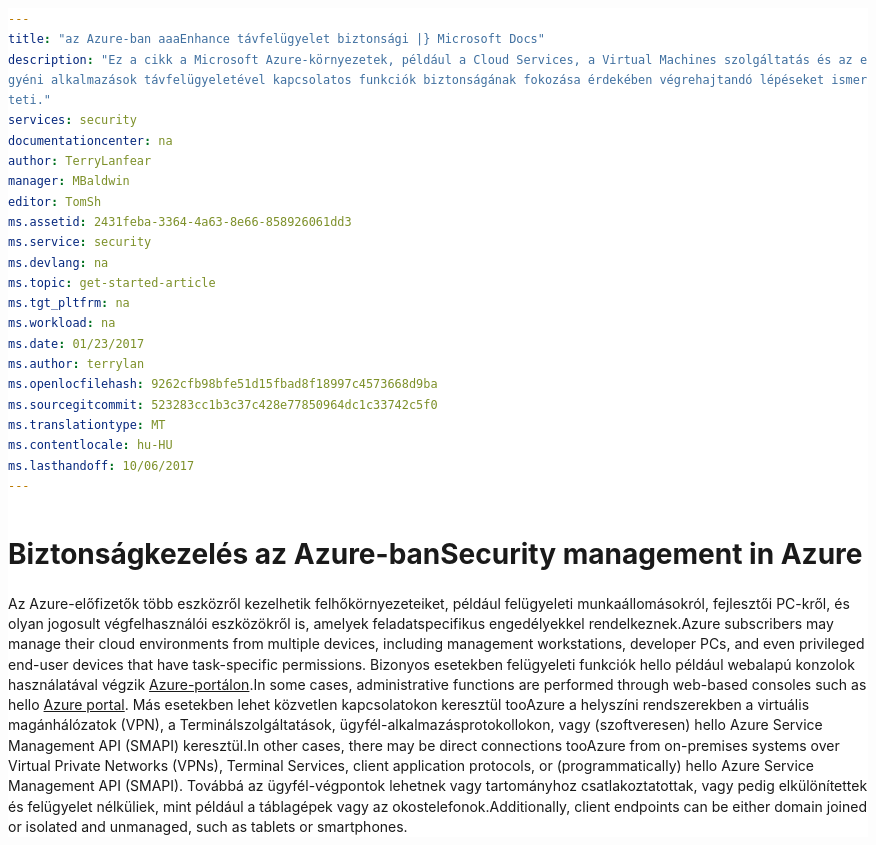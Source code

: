 ```yaml
---
title: "az Azure-ban aaaEnhance távfelügyelet biztonsági |} Microsoft Docs"
description: "Ez a cikk a Microsoft Azure-környezetek, például a Cloud Services, a Virtual Machines szolgáltatás és az egyéni alkalmazások távfelügyeletével kapcsolatos funkciók biztonságának fokozása érdekében végrehajtandó lépéseket ismerteti."
services: security
documentationcenter: na
author: TerryLanfear
manager: MBaldwin
editor: TomSh
ms.assetid: 2431feba-3364-4a63-8e66-858926061dd3
ms.service: security
ms.devlang: na
ms.topic: get-started-article
ms.tgt_pltfrm: na
ms.workload: na
ms.date: 01/23/2017
ms.author: terrylan
ms.openlocfilehash: 9262cfb98bfe51d15fbad8f18997c4573668d9ba
ms.sourcegitcommit: 523283cc1b3c37c428e77850964dc1c33742c5f0
ms.translationtype: MT
ms.contentlocale: hu-HU
ms.lasthandoff: 10/06/2017
---
```

# <a name="security-management-in-azure"></a><span data-ttu-id="ae8f0-103">Biztonságkezelés az Azure-ban</span><span class="sxs-lookup"><span data-stu-id="ae8f0-103">Security management in Azure</span></span>
<span data-ttu-id="ae8f0-104">Az Azure-előfizetők több eszközről kezelhetik felhőkörnyezeteiket, például felügyeleti munkaállomásokról, fejlesztői PC-kről, és olyan jogosult végfelhasználói eszközökről is, amelyek feladatspecifikus engedélyekkel rendelkeznek.</span><span class="sxs-lookup"><span data-stu-id="ae8f0-104">Azure subscribers may manage their cloud environments from multiple devices, including management workstations, developer PCs, and even privileged end-user devices that have task-specific permissions.</span></span> <span data-ttu-id="ae8f0-105">Bizonyos esetekben felügyeleti funkciók hello például webalapú konzolok használatával végzik [Azure-portálon](https://azure.microsoft.com/features/azure-portal/).</span><span class="sxs-lookup"><span data-stu-id="ae8f0-105">In some cases, administrative functions are performed through web-based consoles such as hello [Azure portal](https://azure.microsoft.com/features/azure-portal/).</span></span> <span data-ttu-id="ae8f0-106">Más esetekben lehet közvetlen kapcsolatokon keresztül tooAzure a helyszíni rendszerekben a virtuális magánhálózatok (VPN), a Terminálszolgáltatások, ügyfél-alkalmazásprotokollokon, vagy (szoftveresen) hello Azure Service Management API (SMAPI) keresztül.</span><span class="sxs-lookup"><span data-stu-id="ae8f0-106">In other cases, there may be direct connections tooAzure from on-premises systems over Virtual Private Networks (VPNs), Terminal Services, client application protocols, or (programmatically) hello Azure Service Management API (SMAPI).</span></span> <span data-ttu-id="ae8f0-107">Továbbá az ügyfél-végpontok lehetnek vagy tartományhoz csatlakoztatottak, vagy pedig elkülönítettek és felügyelet nélküliek, mint például a táblagépek vagy az okostelefonok.</span><span class="sxs-lookup"><span data-stu-id="ae8f0-107">Additionally, client endpoints can be either domain joined or isolated and unmanaged, such as tablets or smartphones.</span></span>
